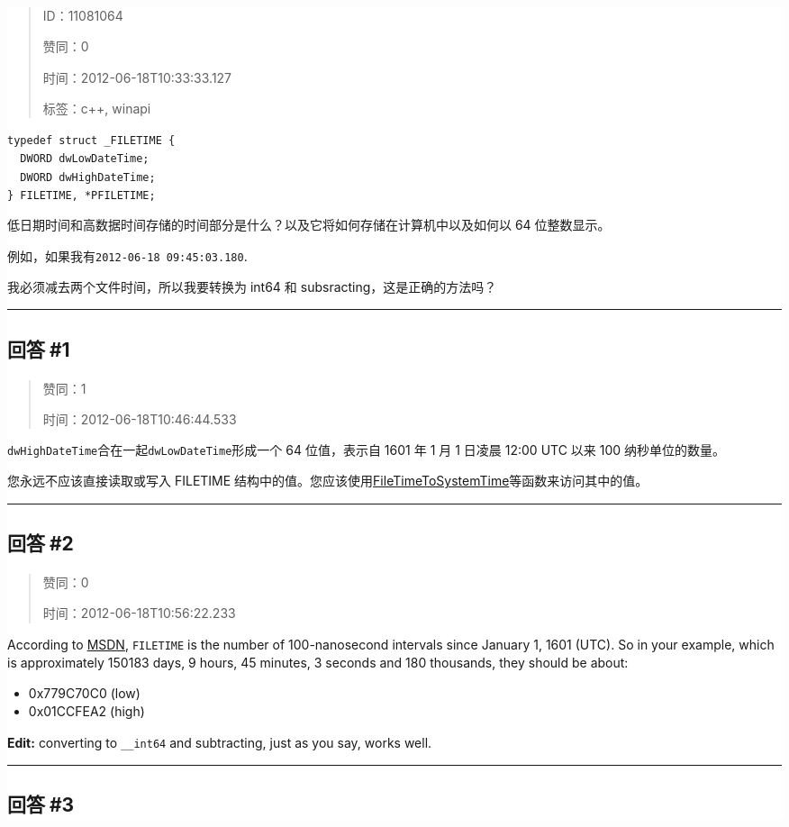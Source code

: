 > ID：11081064
> 
> 赞同：0
> 
> 时间：2012-06-18T10:33:33.127
> 
> 标签：c++, winapi

```
typedef struct _FILETIME {
  DWORD dwLowDateTime;
  DWORD dwHighDateTime;
} FILETIME, *PFILETIME; 
```

低日期时间和高数据时间存储的时间部分是什么？以及它将如何存储在计算机中以及如何以 64 位整数显示。

例如，如果我有`2012-06-18 09:45:03.180`.

我必须减去两个文件时间，所以我要转换为 int64 和 subsracting，这是正确的方法吗？

* * *

## 回答 #1

> 赞同：1
> 
> 时间：2012-06-18T10:46:44.533

`dwHighDateTime`合在一起`dwLowDateTime`形成一个 64 位值，表示自 1601 年 1 月 1 日凌晨 12:00 UTC 以来 100 纳秒单位的数量。

您永远不应该直接读取或写入 FILETIME 结构中的值。您应该使用[FileTimeToSystemTime](http://msdn.microsoft.com/en-us/library/windows/desktop/ms724280%28v=vs.85%29.aspx)等函数来访问其中的值。

* * *

## 回答 #2

> 赞同：0
> 
> 时间：2012-06-18T10:56:22.233

According to [MSDN](http://msdn.microsoft.com/en-us/library/windows/desktop/ms724284%28v=vs.85%29.aspx?ppud=4), `FILETIME` is the number of 100-nanosecond intervals since January 1, 1601 (UTC). So in your example, which is approximately 150183 days, 9 hours, 45 minutes, 3 seconds and 180 thousands, they should be about:

*   0x779C70C0 (low)
*   0x01CCFEA2 (high)

**Edit:** converting to `__int64` and subtracting, just as you say, works well.

* * *

## 回答 #3

